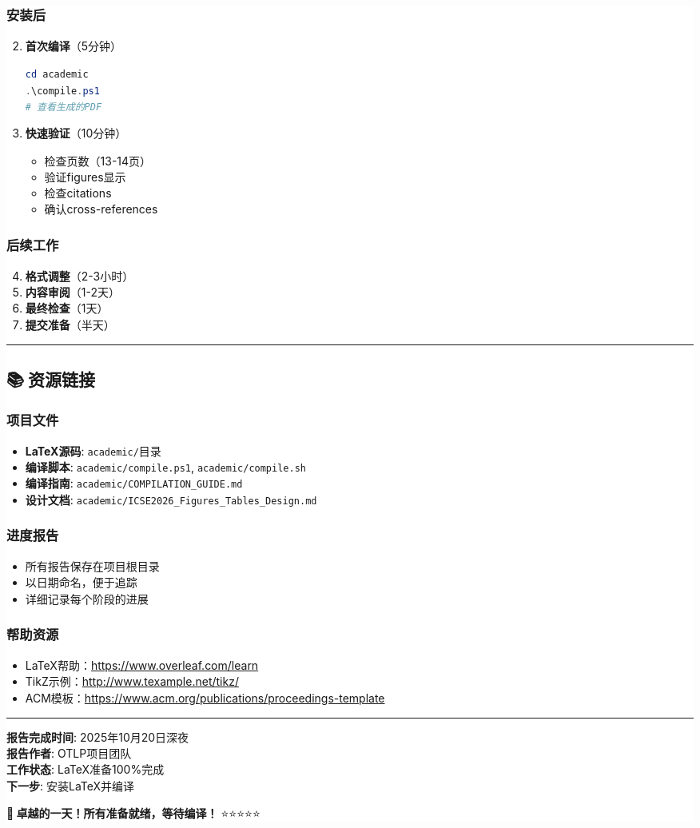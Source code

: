 ### 安装后

2. **首次编译**（5分钟）

   ```powershell
   cd academic
   .\compile.ps1
   # 查看生成的PDF
   ```

3. **快速验证**（10分钟）
   - 检查页数（13-14页）
   - 验证figures显示
   - 检查citations
   - 确认cross-references

### 后续工作

4. **格式调整**（2-3小时）
5. **内容审阅**（1-2天）
6. **最终检查**（1天）
7. **提交准备**（半天）

---

## 📚 资源链接

### 项目文件

- **LaTeX源码**: `academic/`目录
- **编译脚本**: `academic/compile.ps1`, `academic/compile.sh`
- **编译指南**: `academic/COMPILATION_GUIDE.md`
- **设计文档**: `academic/ICSE2026_Figures_Tables_Design.md`

### 进度报告

- 所有报告保存在项目根目录
- 以日期命名，便于追踪
- 详细记录每个阶段的进展

### 帮助资源

- LaTeX帮助：<https://www.overleaf.com/learn>
- TikZ示例：<http://www.texample.net/tikz/>
- ACM模板：<https://www.acm.org/publications/proceedings-template>

---

**报告完成时间**: 2025年10月20日深夜  
**报告作者**: OTLP项目团队  
**工作状态**: LaTeX准备100%完成  
**下一步**: 安装LaTeX并编译

**🚀 卓越的一天！所有准备就绪，等待编译！** ⭐⭐⭐⭐⭐
